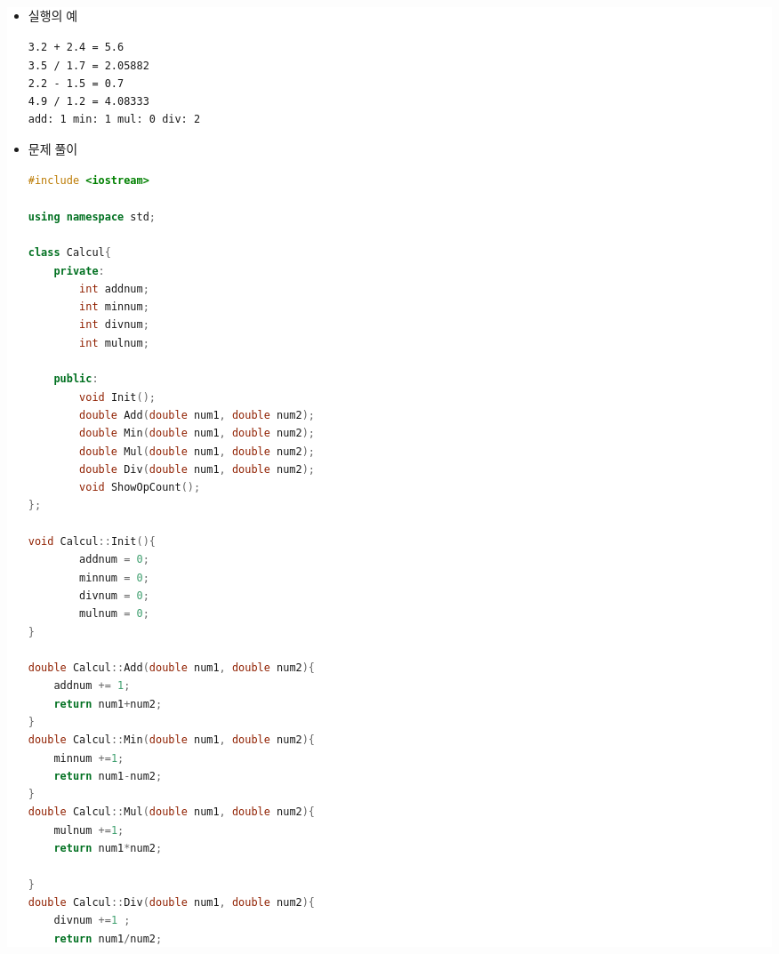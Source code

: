   + 실행의 예

    ```
    3.2 + 2.4 = 5.6
    3.5 / 1.7 = 2.05882
    2.2 - 1.5 = 0.7
    4.9 / 1.2 = 4.08333
    add: 1 min: 1 mul: 0 div: 2
    ```

  + 문제 풀이

    ```c++
    #include <iostream>
    
    using namespace std;
    
    class Calcul{
        private:
            int addnum;
            int minnum;
            int divnum;
            int mulnum;
    
        public:
            void Init();
            double Add(double num1, double num2);
            double Min(double num1, double num2);
            double Mul(double num1, double num2);
            double Div(double num1, double num2);
            void ShowOpCount();
    };
    
    void Calcul::Init(){
            addnum = 0;
            minnum = 0;
            divnum = 0;
            mulnum = 0;
    }
    
    double Calcul::Add(double num1, double num2){
        addnum += 1;
        return num1+num2;
    }
    double Calcul::Min(double num1, double num2){
        minnum +=1;
        return num1-num2;  
    }
    double Calcul::Mul(double num1, double num2){
        mulnum +=1;
        return num1*num2;
    
    }
    double Calcul::Div(double num1, double num2){
        divnum +=1 ;
        return num1/num2;
    